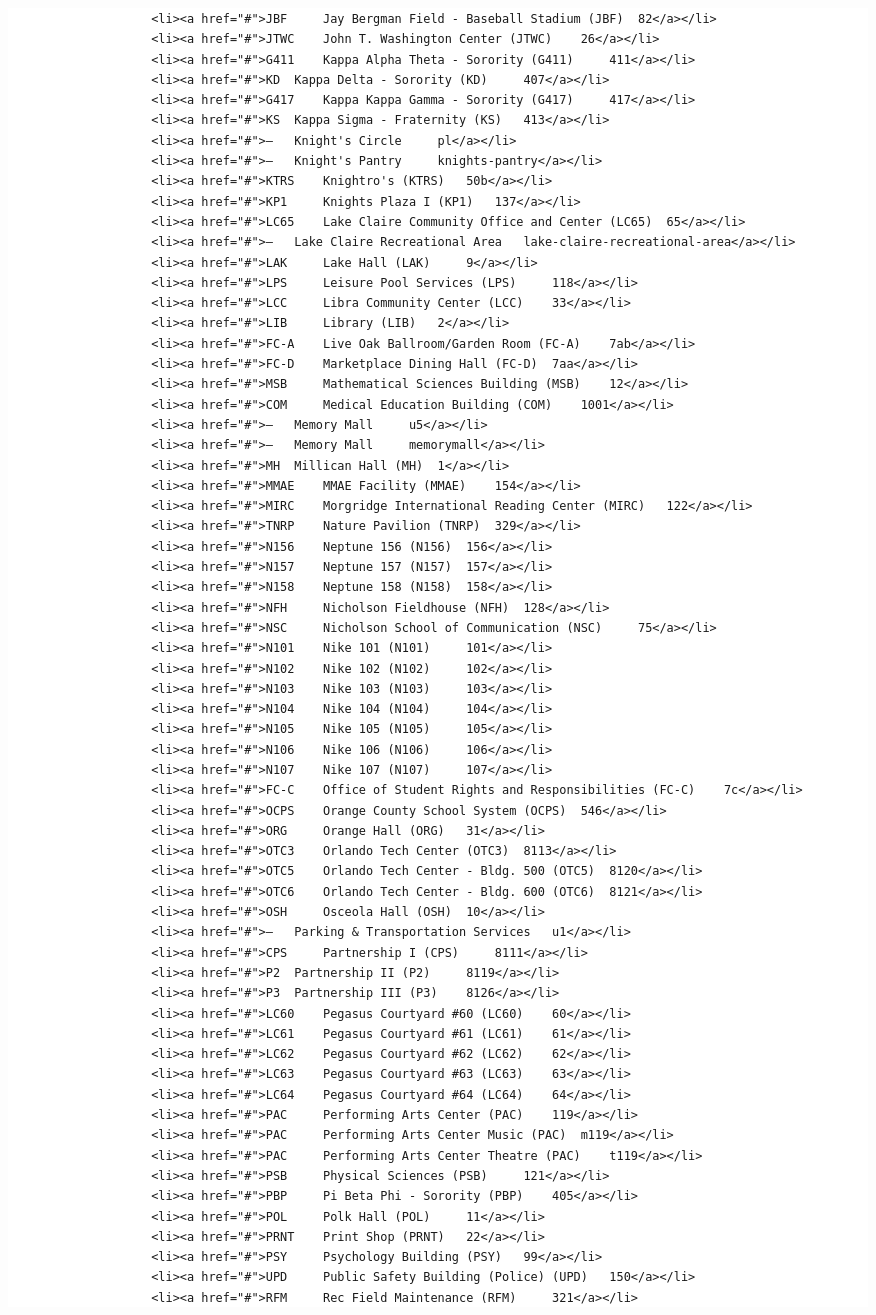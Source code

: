                         <li><a href="#">JBF 	Jay Bergman Field - Baseball Stadium (JBF) 	82</a></li>
                        <li><a href="#">JTWC 	John T. Washington Center (JTWC) 	26</a></li>
                        <li><a href="#">G411 	Kappa Alpha Theta - Sorority (G411) 	411</a></li>
                        <li><a href="#">KD 	Kappa Delta - Sorority (KD) 	407</a></li>
                        <li><a href="#">G417 	Kappa Kappa Gamma - Sorority (G417) 	417</a></li>
                        <li><a href="#">KS 	Kappa Sigma - Fraternity (KS) 	413</a></li>
                        <li><a href="#">— 	Knight's Circle 	pl</a></li>
                        <li><a href="#">— 	Knight's Pantry 	knights-pantry</a></li>
                        <li><a href="#">KTRS 	Knightro's (KTRS) 	50b</a></li>
                        <li><a href="#">KP1 	Knights Plaza I (KP1) 	137</a></li>
                        <li><a href="#">LC65 	Lake Claire Community Office and Center (LC65) 	65</a></li>
                        <li><a href="#">— 	Lake Claire Recreational Area 	lake-claire-recreational-area</a></li>
                        <li><a href="#">LAK 	Lake Hall (LAK) 	9</a></li>
                        <li><a href="#">LPS 	Leisure Pool Services (LPS) 	118</a></li>
                        <li><a href="#">LCC 	Libra Community Center (LCC) 	33</a></li>
                        <li><a href="#">LIB 	Library (LIB) 	2</a></li>
                        <li><a href="#">FC-A 	Live Oak Ballroom/Garden Room (FC-A) 	7ab</a></li>
                        <li><a href="#">FC-D 	Marketplace Dining Hall (FC-D) 	7aa</a></li>
                        <li><a href="#">MSB 	Mathematical Sciences Building (MSB) 	12</a></li>
                        <li><a href="#">COM 	Medical Education Building (COM) 	1001</a></li>
                        <li><a href="#">— 	Memory Mall 	u5</a></li>
                        <li><a href="#">— 	Memory Mall 	memorymall</a></li>
                        <li><a href="#">MH 	Millican Hall (MH) 	1</a></li>
                        <li><a href="#">MMAE 	MMAE Facility (MMAE) 	154</a></li>
                        <li><a href="#">MIRC 	Morgridge International Reading Center (MIRC) 	122</a></li>
                        <li><a href="#">TNRP 	Nature Pavilion (TNRP) 	329</a></li>
                        <li><a href="#">N156 	Neptune 156 (N156) 	156</a></li>
                        <li><a href="#">N157 	Neptune 157 (N157) 	157</a></li>
                        <li><a href="#">N158 	Neptune 158 (N158) 	158</a></li>
                        <li><a href="#">NFH 	Nicholson Fieldhouse (NFH) 	128</a></li>
                        <li><a href="#">NSC 	Nicholson School of Communication (NSC) 	75</a></li>
                        <li><a href="#">N101 	Nike 101 (N101) 	101</a></li>
                        <li><a href="#">N102 	Nike 102 (N102) 	102</a></li>
                        <li><a href="#">N103 	Nike 103 (N103) 	103</a></li>
                        <li><a href="#">N104 	Nike 104 (N104) 	104</a></li>
                        <li><a href="#">N105 	Nike 105 (N105) 	105</a></li>
                        <li><a href="#">N106 	Nike 106 (N106) 	106</a></li>
                        <li><a href="#">N107 	Nike 107 (N107) 	107</a></li>
                        <li><a href="#">FC-C 	Office of Student Rights and Responsibilities (FC-C) 	7c</a></li>
                        <li><a href="#">OCPS 	Orange County School System (OCPS) 	546</a></li>
                        <li><a href="#">ORG 	Orange Hall (ORG) 	31</a></li>
                        <li><a href="#">OTC3 	Orlando Tech Center (OTC3) 	8113</a></li>
                        <li><a href="#">OTC5 	Orlando Tech Center - Bldg. 500 (OTC5) 	8120</a></li>
                        <li><a href="#">OTC6 	Orlando Tech Center - Bldg. 600 (OTC6) 	8121</a></li>
                        <li><a href="#">OSH 	Osceola Hall (OSH) 	10</a></li>
                        <li><a href="#">— 	Parking & Transportation Services 	u1</a></li>
                        <li><a href="#">CPS 	Partnership I (CPS) 	8111</a></li>
                        <li><a href="#">P2 	Partnership II (P2) 	8119</a></li>
                        <li><a href="#">P3 	Partnership III (P3) 	8126</a></li>
                        <li><a href="#">LC60 	Pegasus Courtyard #60 (LC60) 	60</a></li>
                        <li><a href="#">LC61 	Pegasus Courtyard #61 (LC61) 	61</a></li>
                        <li><a href="#">LC62 	Pegasus Courtyard #62 (LC62) 	62</a></li>
                        <li><a href="#">LC63 	Pegasus Courtyard #63 (LC63) 	63</a></li>
                        <li><a href="#">LC64 	Pegasus Courtyard #64 (LC64) 	64</a></li>
                        <li><a href="#">PAC 	Performing Arts Center (PAC) 	119</a></li>
                        <li><a href="#">PAC 	Performing Arts Center Music (PAC) 	m119</a></li>
                        <li><a href="#">PAC 	Performing Arts Center Theatre (PAC) 	t119</a></li>
                        <li><a href="#">PSB 	Physical Sciences (PSB) 	121</a></li>
                        <li><a href="#">PBP 	Pi Beta Phi - Sorority (PBP) 	405</a></li>
                        <li><a href="#">POL 	Polk Hall (POL) 	11</a></li>
                        <li><a href="#">PRNT 	Print Shop (PRNT) 	22</a></li>
                        <li><a href="#">PSY 	Psychology Building (PSY) 	99</a></li>
                        <li><a href="#">UPD 	Public Safety Building (Police) (UPD) 	150</a></li>
                        <li><a href="#">RFM 	Rec Field Maintenance (RFM) 	321</a></li>